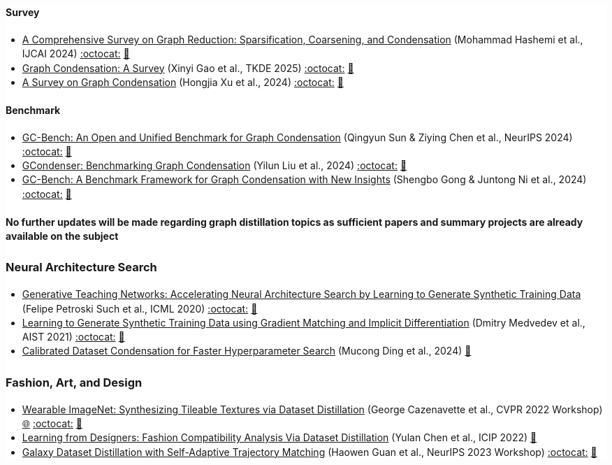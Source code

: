 
#### Survey
+ [A Comprehensive Survey on Graph Reduction: Sparsification, Coarsening, and Condensation](https://arxiv.org/abs/2402.03358) (Mohammad Hashemi et al., IJCAI 2024) [:octocat:](https://github.com/Emory-Melody/awesome-graph-reduction) [:book:](./citations/hashemi2024awesome.txt)
+ [Graph Condensation: A Survey](https://arxiv.org/abs/2401.11720) (Xinyi Gao et al., TKDE 2025) [:octocat:](https://github.com/xygaog/graph-condensation-papers) [:book:](./citations/gao2025graph.txt)
+ [A Survey on Graph Condensation](https://arxiv.org/abs/2402.02000) (Hongjia Xu et al., 2024) [:octocat:](https://github.com/Frostland12138/Awesome-Graph-Condensation) [:book:](./citations/xu2024survey.txt)

#### Benchmark
+ [GC-Bench: An Open and Unified Benchmark for Graph Condensation](https://arxiv.org/abs/2407.00615) (Qingyun Sun & Ziying Chen et al., NeurIPS 2024) [:octocat:](https://github.com/RingBDStack/GC-Bench) [:book:](./citations/sun2024gcbench.txt)
+ [GCondenser: Benchmarking Graph Condensation](https://arxiv.org/abs/2405.14246) (Yilun Liu et al., 2024) [:octocat:](https://github.com/superallen13/GCondenser) [:book:](./citations/liu2024gcondenser.txt)
+ [GC-Bench: A Benchmark Framework for Graph Condensation with New Insights](https://arxiv.org/abs/2406.16715) (Shengbo Gong & Juntong Ni et al., 2024) [:octocat:](https://github.com/Emory-Melody/GraphSlim) [:book:](./citations/gong2024graphslim.txt)

#### No further updates will be made regarding graph distillation topics as sufficient papers and summary projects are already available on the subject

<a name="nas" />

### Neural Architecture Search
+ [Generative Teaching Networks: Accelerating Neural Architecture Search by Learning to Generate Synthetic Training Data](https://arxiv.org/abs/1912.07768) (Felipe Petroski Such et al., ICML 2020) [:octocat:](https://github.com/uber-research/GTN) [:book:](./citations/such2020generative.txt)
+ [Learning to Generate Synthetic Training Data using Gradient Matching and Implicit Differentiation](https://arxiv.org/abs/2203.08559) (Dmitry Medvedev et al., AIST 2021) [:octocat:](https://github.com/dm-medvedev/efficientdistillation) [:book:](./citations/medvedev2021tabular.txt)
+ [Calibrated Dataset Condensation for Faster Hyperparameter Search](https://arxiv.org/abs/2405.17535) (Mucong Ding et al., 2024) [:book:](./citations/ding2024hcdc.txt)

<a name="fashion" />

### Fashion, Art, and Design
+ [Wearable ImageNet: Synthesizing Tileable Textures via Dataset Distillation](https://openaccess.thecvf.com/content/CVPR2022W/CVFAD/html/Cazenavette_Wearable_ImageNet_Synthesizing_Tileable_Textures_via_Dataset_Distillation_CVPRW_2022_paper.html) (George Cazenavette et al., CVPR 2022 Workshop) [:globe_with_meridians:](https://georgecazenavette.github.io/mtt-distillation/) [:octocat:](https://github.com/georgecazenavette/mtt-distillation) [:book:](./citations/cazenavette2022textures.txt)
+ [Learning from Designers: Fashion Compatibility Analysis Via Dataset Distillation](https://ieeexplore.ieee.org/document/9897234) (Yulan Chen et al., ICIP 2022) [:book:](./citations/chen2022fashion.txt)
+ [Galaxy Dataset Distillation with Self-Adaptive Trajectory Matching](https://arxiv.org/abs/2311.17967) (Haowen Guan et al., NeurIPS 2023 Workshop) [:octocat:](https://github.com/HaowenGuan/Galaxy-Dataset-Distillation) [:book:](./citations/guan2023galaxy.txt)
